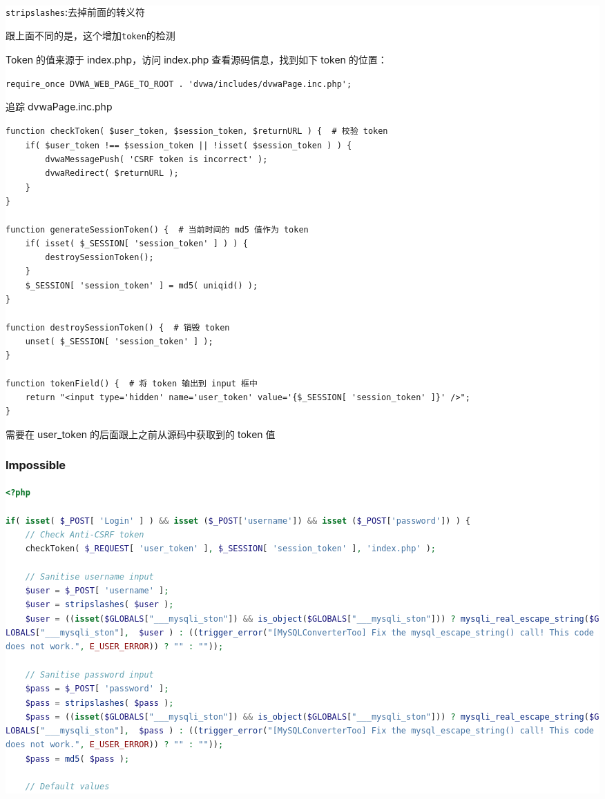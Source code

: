  `stripslashes`:去掉前面的转义符

跟上面不同的是，这个增加`token`的检测

Token 的值来源于 index.php，访问 index.php 查看源码信息，找到如下 token 的位置：

```
require_once DVWA_WEB_PAGE_TO_ROOT . 'dvwa/includes/dvwaPage.inc.php';
```

追踪 dvwaPage.inc.php

```
function checkToken( $user_token, $session_token, $returnURL ) {  # 校验 token
    if( $user_token !== $session_token || !isset( $session_token ) ) {
        dvwaMessagePush( 'CSRF token is incorrect' );
        dvwaRedirect( $returnURL );
    }
}

function generateSessionToken() {  # 当前时间的 md5 值作为 token
    if( isset( $_SESSION[ 'session_token' ] ) ) {
        destroySessionToken();
    }
    $_SESSION[ 'session_token' ] = md5( uniqid() );
}

function destroySessionToken() {  # 销毁 token
    unset( $_SESSION[ 'session_token' ] );
}

function tokenField() {  # 将 token 输出到 input 框中
    return "<input type='hidden' name='user_token' value='{$_SESSION[ 'session_token' ]}' />";
}
```

需要在 user_token 的后面跟上之前从源码中获取到的 token 值

```python

```



###  Impossible

```php
<?php

if( isset( $_POST[ 'Login' ] ) && isset ($_POST['username']) && isset ($_POST['password']) ) {
	// Check Anti-CSRF token
	checkToken( $_REQUEST[ 'user_token' ], $_SESSION[ 'session_token' ], 'index.php' );

	// Sanitise username input
	$user = $_POST[ 'username' ];
	$user = stripslashes( $user );
	$user = ((isset($GLOBALS["___mysqli_ston"]) && is_object($GLOBALS["___mysqli_ston"])) ? mysqli_real_escape_string($GLOBALS["___mysqli_ston"],  $user ) : ((trigger_error("[MySQLConverterToo] Fix the mysql_escape_string() call! This code does not work.", E_USER_ERROR)) ? "" : ""));

	// Sanitise password input
	$pass = $_POST[ 'password' ];
	$pass = stripslashes( $pass );
	$pass = ((isset($GLOBALS["___mysqli_ston"]) && is_object($GLOBALS["___mysqli_ston"])) ? mysqli_real_escape_string($GLOBALS["___mysqli_ston"],  $pass ) : ((trigger_error("[MySQLConverterToo] Fix the mysql_escape_string() call! This code does not work.", E_USER_ERROR)) ? "" : ""));
	$pass = md5( $pass );

	// Default values
```